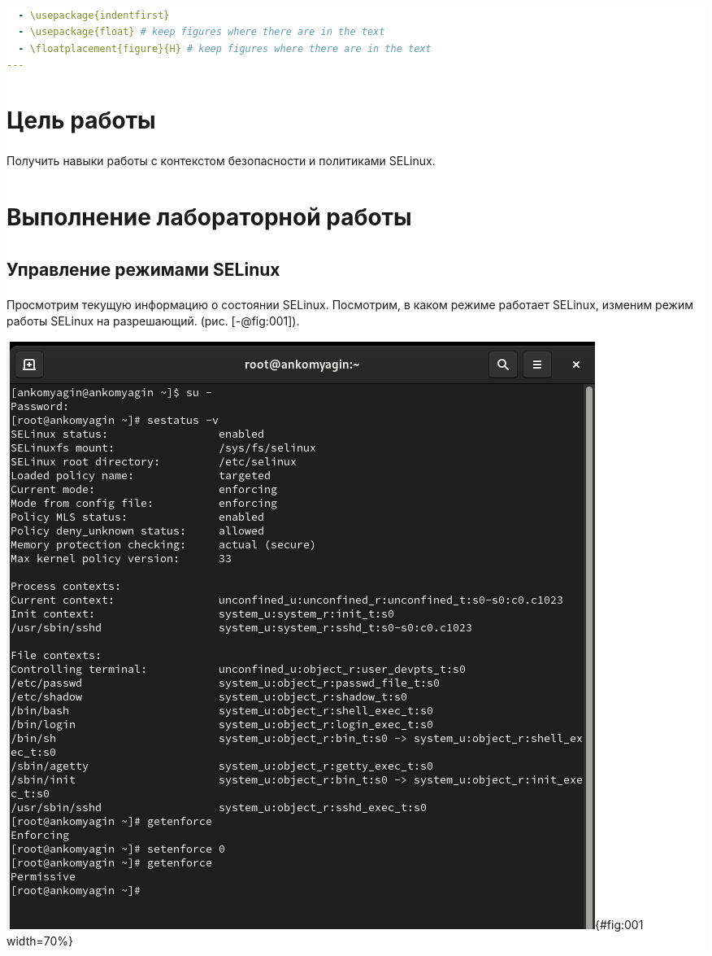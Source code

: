 ```yaml
  - \usepackage{indentfirst}
  - \usepackage{float} # keep figures where there are in the text
  - \floatplacement{figure}{H} # keep figures where there are in the text
---
```


# Цель работы

Получить навыки работы с контекстом безопасности и политиками SELinux.

# Выполнение лабораторной работы

## Управление режимами SELinux

Просмотрим текущую информацию о состоянии SELinux. Посмотрим, в каком режиме работает SELinux, изменим режим работы SELinux на разрешающий.  (рис. [-@fig:001]).

![Состояние и режим работы SELinux](image/1.PNG){#fig:001 width=70%}
